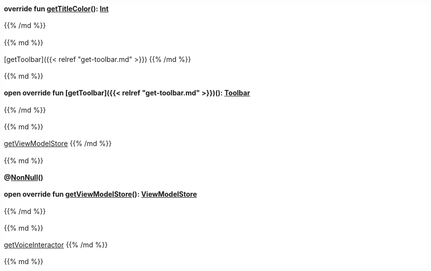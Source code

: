 <b>override fun [getTitleColor](https://developer.android.com/reference/kotlin/android/app/Activity.html#gettitlecolor)(): [Int](https://kotlinlang.org/api/latest/jvm/stdlib/kotlin/-int/index.html)</b>  



{{% /md %}}
</td>
</tr>

<tr>
<td>
{{% md %}}

[getToolbar]({{< relref "get-toolbar.md" >}})
{{% /md %}}
</td>
<td>
{{% md %}}

  
<b>open override fun [getToolbar]({{< relref "get-toolbar.md" >}})(): [Toolbar](https://developer.android.com/reference/kotlin/androidx/appcompat/widget/Toolbar.html)</b>  



{{% /md %}}
</td>
</tr>

<tr>
<td>
{{% md %}}

[getViewModelStore](https://developer.android.com/reference/kotlin/androidx/activity/ComponentActivity.html#getviewmodelstore)
{{% /md %}}
</td>
<td>
{{% md %}}

  
<b>@[NonNull](https://developer.android.com/reference/kotlin/androidx/annotation/NonNull.html)()  
  
open override fun [getViewModelStore](https://developer.android.com/reference/kotlin/androidx/activity/ComponentActivity.html#getviewmodelstore)(): [ViewModelStore](https://developer.android.com/reference/kotlin/androidx/lifecycle/ViewModelStore.html)</b>  



{{% /md %}}
</td>
</tr>

<tr>
<td>
{{% md %}}

[getVoiceInteractor](https://developer.android.com/reference/kotlin/android/app/Activity.html#getvoiceinteractor)
{{% /md %}}
</td>
<td>
{{% md %}}
